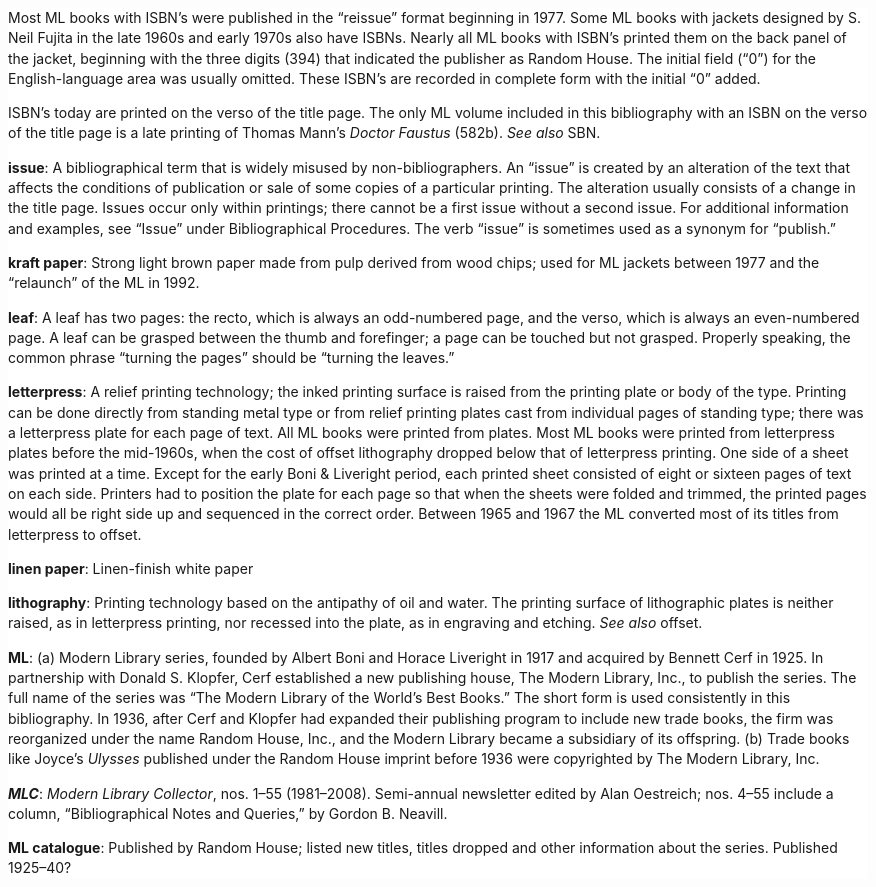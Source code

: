 Most ML books with ISBN’s were published in the “reissue” format beginning in 1977. Some ML books with jackets designed by S. Neil Fujita in the late 1960s and early 1970s also have ISBNs. Nearly all ML books with ISBN’s printed them on the back panel of the jacket, beginning with the three digits (394) that indicated the publisher as Random House. The initial field (“0”) for the English-language area was usually omitted. These ISBN’s are recorded in complete form with the initial “0” added.  

ISBN’s today are printed on the verso of the title page. The only ML volume included in this bibliography with an ISBN on the verso of the title page is a late printing of Thomas Mann’s *Doctor Faustus* (582b). *See also* SBN.  

**issue**: A bibliographical term that is widely misused by non-bibliographers. An “issue” is created by an alteration of the text that affects the conditions of publication or sale of some copies of a particular printing. The alteration usually consists of a change in the title page. Issues occur only within printings; there cannot be a first issue without a second issue. For additional information and examples, see “Issue” under Bibliographical Procedures. The verb “issue” is sometimes used as a synonym for “publish.”  

**kraft paper**: Strong light brown paper made from pulp derived from wood chips; used for ML jackets between 1977 and the “relaunch” of the ML in 1992.  

**leaf**: A leaf has two pages: the recto, which is always an odd-numbered page, and the verso, which is always an even-numbered page. A leaf can be grasped between the thumb and forefinger; a page can be touched but not grasped. Properly speaking, the common phrase “turning the pages” should be “turning the leaves.”  

**letterpress**: A relief printing technology; the inked printing surface is raised from the printing plate or body of the type. Printing can be done directly from standing metal type or from relief printing plates cast from individual pages of standing type; there was a letterpress plate for each page of text. All ML books were printed from plates. Most ML books were printed from letterpress plates before the mid-1960s, when the cost of offset lithography dropped below that of letterpress printing. One side of a sheet was printed at a time. Except for the early Boni & Liveright period, each printed sheet consisted of eight or sixteen pages of text on each side. Printers had to position the plate for each page so that when the sheets were folded and trimmed, the printed pages would all be right side up and sequenced in the correct order. Between 1965 and 1967 the ML converted most of its titles from letterpress to offset.  

**linen paper**: Linen-finish white paper  

**lithography**: Printing technology based on the antipathy of oil and water. The printing surface of lithographic plates is neither raised, as in letterpress printing, nor recessed into the plate, as in engraving and etching. *See also* offset.  

**ML**: (a) Modern Library series, founded by Albert Boni and Horace Liveright in 1917 and acquired by Bennett Cerf in 1925. In partnership with Donald S. Klopfer, Cerf established a new publishing house, The Modern Library, Inc., to publish the series. The full name of the series was “The Modern Library of the World’s Best Books.” The short form is used consistently in this bibliography. In 1936, after Cerf and Klopfer had expanded their publishing program to include new trade books, the firm was reorganized under the name Random House, Inc., and the Modern Library became a subsidiary of its offspring. (b) Trade books like Joyce’s *Ulysses* published under the Random House imprint before 1936 were copyrighted by The Modern Library, Inc.  

***MLC***: *Modern Library Collector*, nos. 1–55 (1981–2008). Semi-annual newsletter edited by Alan Oestreich; nos. 4–55 include a column, “Bibliographical Notes and Queries,” by Gordon B. Neavill.  

**ML catalogue**: Published by Random House; listed new titles, titles dropped and other information about the series. Published 1925–40?  
